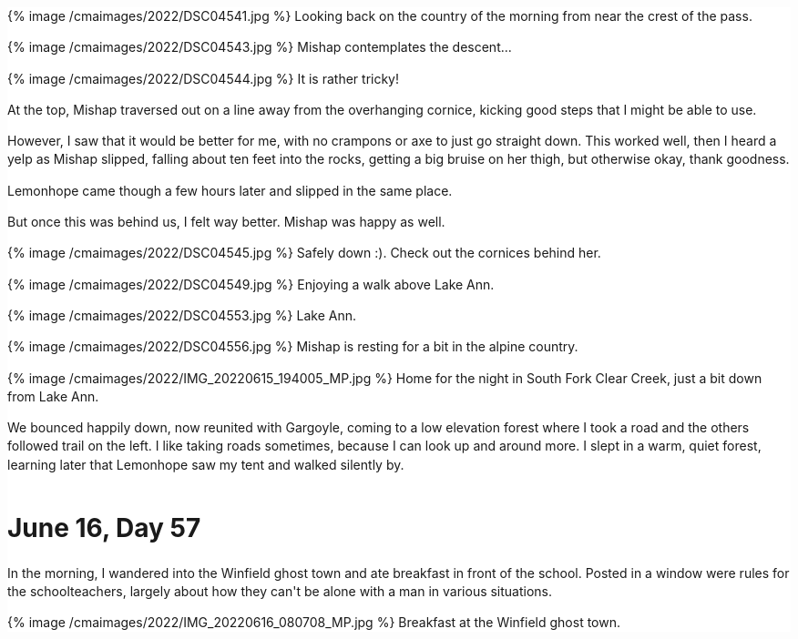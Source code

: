 {% image /cmaimages/2022/DSC04541.jpg %}
Looking back on the country of the morning from near the
crest of the pass.

{% image /cmaimages/2022/DSC04543.jpg %}
Mishap contemplates the descent...

{% image /cmaimages/2022/DSC04544.jpg %}
It is rather tricky!

At the top, Mishap traversed out on a line away from the
overhanging cornice, kicking good steps that I might be able to
use.

However, I saw that it would be better for me, with no crampons
or axe to just go straight down. This worked well, then I heard a
yelp as Mishap slipped, falling about ten feet into the rocks,
getting a big bruise on her thigh, but otherwise okay, thank
goodness.

Lemonhope came though a few hours later and slipped in the same
place.

But once this was behind us, I felt way better. Mishap was happy
as well.

{% image /cmaimages/2022/DSC04545.jpg %}
Safely down :). Check out the cornices behind her.

{% image /cmaimages/2022/DSC04549.jpg %}
Enjoying a walk above Lake Ann.

{% image /cmaimages/2022/DSC04553.jpg %}
Lake Ann.

{% image /cmaimages/2022/DSC04556.jpg %}
Mishap is resting for a bit in the alpine country.

{% image /cmaimages/2022/IMG_20220615_194005_MP.jpg %}
Home for the night in South Fork Clear Creek, just a bit
down from Lake Ann.

We bounced happily down, now reunited with Gargoyle, coming to a
low elevation forest where I took a road and the others followed
trail on the left. I like taking roads sometimes, because I can
look up and around more. I slept in a warm, quiet forest,
learning later that Lemonhope saw my tent and walked silently by.

# June 16, Day 57

In the morning, I wandered into the Winfield ghost town
and ate breakfast in front of the school. Posted in a window
were rules for the schoolteachers, largely about how they
can't be alone with a man in various situations.

{% image /cmaimages/2022/IMG_20220616_080708_MP.jpg %}
Breakfast at the Winfield ghost town.
